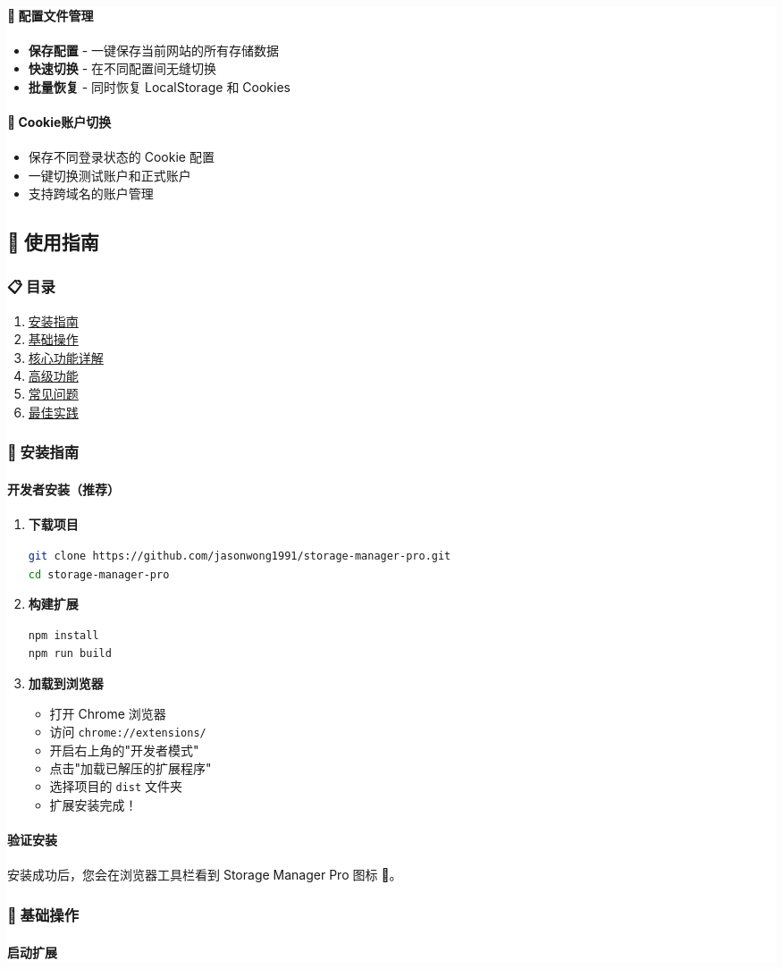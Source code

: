 #### 🔄 **配置文件管理**
- **保存配置** - 一键保存当前网站的所有存储数据
- **快速切换** - 在不同配置间无缝切换
- **批量恢复** - 同时恢复 LocalStorage 和 Cookies

#### 👤 **Cookie账户切换**
- 保存不同登录状态的 Cookie 配置
- 一键切换测试账户和正式账户
- 支持跨域名的账户管理

## 📖 **使用指南**

### 📋 目录

1. [安装指南](#-安装指南)
2. [基础操作](#-基础操作)
3. [核心功能详解](#-核心功能详解)
4. [高级功能](#-高级功能)
5. [常见问题](#-常见问题)
6. [最佳实践](#-最佳实践)

### 🚀 安装指南

#### 开发者安装（推荐）

1. **下载项目**
   ```bash
   git clone https://github.com/jasonwong1991/storage-manager-pro.git
   cd storage-manager-pro
   ```

2. **构建扩展**
   ```bash
   npm install
   npm run build
   ```

3. **加载到浏览器**
   - 打开 Chrome 浏览器
   - 访问 `chrome://extensions/`
   - 开启右上角的"开发者模式"
   - 点击"加载已解压的扩展程序"
   - 选择项目的 `dist` 文件夹
   - 扩展安装完成！

#### 验证安装

安装成功后，您会在浏览器工具栏看到 Storage Manager Pro 图标 🚀。

### 🎯 基础操作

#### 启动扩展

